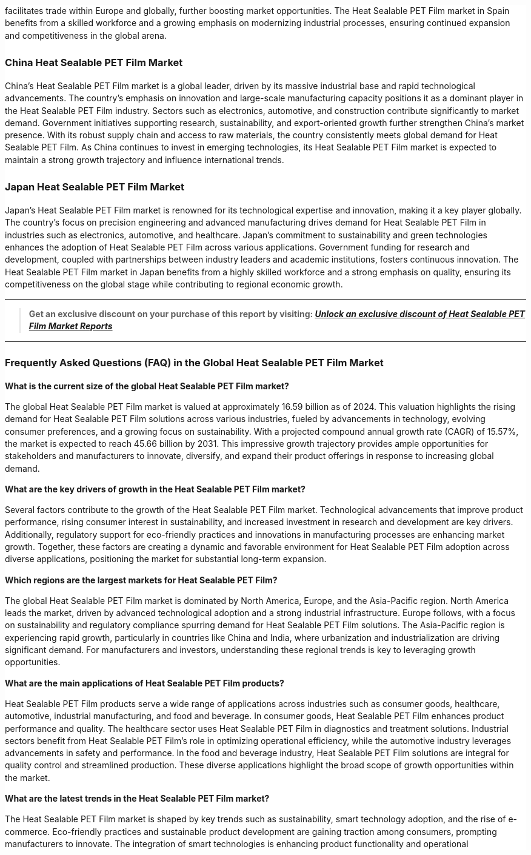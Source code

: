 facilitates trade within Europe and globally, further boosting market opportunities. The Heat Sealable PET Film market in Spain benefits from a skilled workforce and a growing emphasis on modernizing industrial processes, ensuring continued expansion and competitiveness in the global arena.</p><h3>China Heat Sealable PET Film Market</h3><p>China&rsquo;s Heat Sealable PET Film market is a global leader, driven by its massive industrial base and rapid technological advancements. The country&rsquo;s emphasis on innovation and large-scale manufacturing capacity positions it as a dominant player in the Heat Sealable PET Film industry. Sectors such as electronics, automotive, and construction contribute significantly to market demand. Government initiatives supporting research, sustainability, and export-oriented growth further strengthen China&rsquo;s market presence. With its robust supply chain and access to raw materials, the country consistently meets global demand for Heat Sealable PET Film. As China continues to invest in emerging technologies, its Heat Sealable PET Film market is expected to maintain a strong growth trajectory and influence international trends.</p><h3>Japan Heat Sealable PET Film Market</h3><p>Japan&rsquo;s Heat Sealable PET Film market is renowned for its technological expertise and innovation, making it a key player globally. The country&rsquo;s focus on precision engineering and advanced manufacturing drives demand for Heat Sealable PET Film in industries such as electronics, automotive, and healthcare. Japan&rsquo;s commitment to sustainability and green technologies enhances the adoption of Heat Sealable PET Film across various applications. Government funding for research and development, coupled with partnerships between industry leaders and academic institutions, fosters continuous innovation. The Heat Sealable PET Film market in Japan benefits from a highly skilled workforce and a strong emphasis on quality, ensuring its competitiveness on the global stage while contributing to regional economic growth.</p><hr /><blockquote><p><strong>Get an exclusive discount on your purchase of this report by visiting: <em><a href="://marketresearchpulse.com/ask-for-discount/36613?utm_source=Github&amp;utm_medium=0116">Unlock an exclusive discount of Heat Sealable PET Film Market Reports</a></em>&nbsp;</strong></p></blockquote><hr /><h3>Frequently Asked Questions (FAQ) in the Global Heat Sealable PET Film Market</h3><p><strong>What is the current size of the global Heat Sealable PET Film market?</strong></p><p>The global Heat Sealable PET Film market is valued at approximately 16.59 billion as of 2024. This valuation highlights the rising demand for Heat Sealable PET Film solutions across various industries, fueled by advancements in technology, evolving consumer preferences, and a growing focus on sustainability. With a projected compound annual growth rate (CAGR) of 15.57%, the market is expected to reach 45.66 billion by 2031. This impressive growth trajectory provides ample opportunities for stakeholders and manufacturers to innovate, diversify, and expand their product offerings in response to increasing global demand.</p><p><strong>What are the key drivers of growth in the Heat Sealable PET Film market?</strong></p><p>Several factors contribute to the growth of the Heat Sealable PET Film market. Technological advancements that improve product performance, rising consumer interest in sustainability, and increased investment in research and development are key drivers. Additionally, regulatory support for eco-friendly practices and innovations in manufacturing processes are enhancing market growth. Together, these factors are creating a dynamic and favorable environment for Heat Sealable PET Film adoption across diverse applications, positioning the market for substantial long-term expansion.</p><p><strong>Which regions are the largest markets for Heat Sealable PET Film?</strong></p><p>The global Heat Sealable PET Film market is dominated by North America, Europe, and the Asia-Pacific region. North America leads the market, driven by advanced technological adoption and a strong industrial infrastructure. Europe follows, with a focus on sustainability and regulatory compliance spurring demand for Heat Sealable PET Film solutions. The Asia-Pacific region is experiencing rapid growth, particularly in countries like China and India, where urbanization and industrialization are driving significant demand. For manufacturers and investors, understanding these regional trends is key to leveraging growth opportunities.</p><p><strong>What are the main applications of Heat Sealable PET Film products?</strong></p><p>Heat Sealable PET Film products serve a wide range of applications across industries such as consumer goods, healthcare, automotive, industrial manufacturing, and food and beverage. In consumer goods, Heat Sealable PET Film enhances product performance and quality. The healthcare sector uses Heat Sealable PET Film in diagnostics and treatment solutions. Industrial sectors benefit from Heat Sealable PET Film&rsquo;s role in optimizing operational efficiency, while the automotive industry leverages advancements in safety and performance. In the food and beverage industry, Heat Sealable PET Film solutions are integral for quality control and streamlined production. These diverse applications highlight the broad scope of growth opportunities within the market.</p><p><strong>What are the latest trends in the Heat Sealable PET Film market?</strong></p><p>The Heat Sealable PET Film market is shaped by key trends such as sustainability, smart technology adoption, and the rise of e-commerce. Eco-friendly practices and sustainable product development are gaining traction among consumers, prompting manufacturers to innovate. The integration of smart technologies is enhancing product functionality and operational